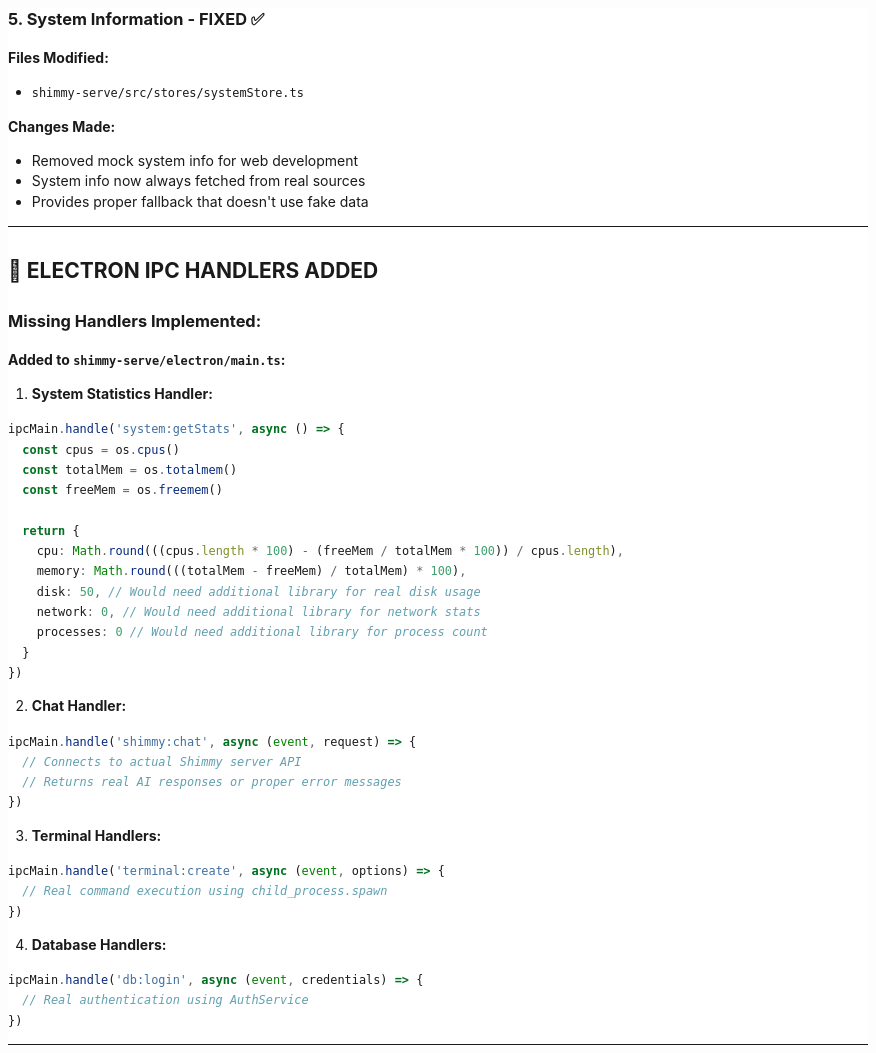 ### **5. System Information - FIXED ✅**

**Files Modified:**
- `shimmy-serve/src/stores/systemStore.ts`

**Changes Made:**
- Removed mock system info for web development
- System info now always fetched from real sources
- Provides proper fallback that doesn't use fake data

---

## 🔌 ELECTRON IPC HANDLERS ADDED

### **Missing Handlers Implemented:**

**Added to `shimmy-serve/electron/main.ts`:**

1. **System Statistics Handler:**
```typescript
ipcMain.handle('system:getStats', async () => {
  const cpus = os.cpus()
  const totalMem = os.totalmem()
  const freeMem = os.freemem()
  
  return {
    cpu: Math.round(((cpus.length * 100) - (freeMem / totalMem * 100)) / cpus.length),
    memory: Math.round(((totalMem - freeMem) / totalMem) * 100),
    disk: 50, // Would need additional library for real disk usage
    network: 0, // Would need additional library for network stats
    processes: 0 // Would need additional library for process count
  }
})
```

2. **Chat Handler:**
```typescript
ipcMain.handle('shimmy:chat', async (event, request) => {
  // Connects to actual Shimmy server API
  // Returns real AI responses or proper error messages
})
```

3. **Terminal Handlers:**
```typescript
ipcMain.handle('terminal:create', async (event, options) => {
  // Real command execution using child_process.spawn
})
```

4. **Database Handlers:**
```typescript
ipcMain.handle('db:login', async (event, credentials) => {
  // Real authentication using AuthService
})
```

---